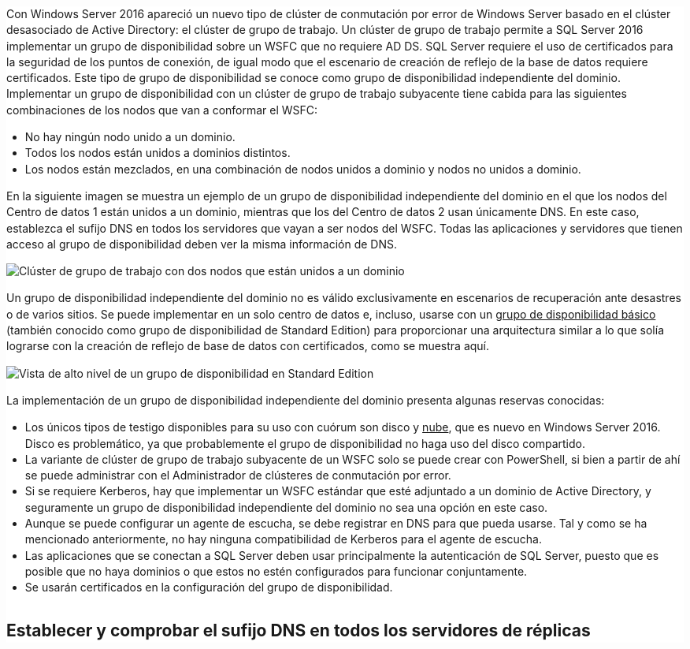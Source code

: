Con Windows Server 2016 apareció un nuevo tipo de clúster de conmutación por error de Windows Server basado en el clúster desasociado de Active Directory: el clúster de grupo de trabajo. Un clúster de grupo de trabajo permite a SQL Server 2016 implementar un grupo de disponibilidad sobre un WSFC que no requiere AD DS. SQL Server requiere el uso de certificados para la seguridad de los puntos de conexión, de igual modo que el escenario de creación de reflejo de la base de datos requiere certificados.  Este tipo de grupo de disponibilidad se conoce como grupo de disponibilidad independiente del dominio. Implementar un grupo de disponibilidad con un clúster de grupo de trabajo subyacente tiene cabida para las siguientes combinaciones de los nodos que van a conformar el WSFC:
- No hay ningún nodo unido a un dominio.
- Todos los nodos están unidos a dominios distintos.
- Los nodos están mezclados, en una combinación de nodos unidos a dominio y nodos no unidos a dominio.

En la siguiente imagen se muestra un ejemplo de un grupo de disponibilidad independiente del dominio en el que los nodos del Centro de datos 1 están unidos a un dominio, mientras que los del Centro de datos 2 usan únicamente DNS. En este caso, establezca el sufijo DNS en todos los servidores que vayan a ser nodos del WSFC. Todas las aplicaciones y servidores que tienen acceso al grupo de disponibilidad deben ver la misma información de DNS.


![Clúster de grupo de trabajo con dos nodos que están unidos a un dominio][2]

Un grupo de disponibilidad independiente del dominio no es válido exclusivamente en escenarios de recuperación ante desastres o de varios sitios. Se puede implementar en un solo centro de datos e, incluso, usarse con un [grupo de disponibilidad básico](basic-availability-groups-always-on-availability-groups.md) (también conocido como grupo de disponibilidad de Standard Edition) para proporcionar una arquitectura similar a lo que solía lograrse con la creación de reflejo de base de datos con certificados, como se muestra aquí.


![Vista de alto nivel de un grupo de disponibilidad en Standard Edition][3]

La implementación de un grupo de disponibilidad independiente del dominio presenta algunas reservas conocidas:
- Los únicos tipos de testigo disponibles para su uso con cuórum son disco y [nube](https://technet.microsoft.com/windows-server-docs/failover-clustering/deploy-cloud-witness), que es nuevo en Windows Server 2016. Disco es problemático, ya que probablemente el grupo de disponibilidad no haga uso del disco compartido.
- La variante de clúster de grupo de trabajo subyacente de un WSFC solo se puede crear con PowerShell, si bien a partir de ahí se puede administrar con el Administrador de clústeres de conmutación por error.
- Si se requiere Kerberos, hay que implementar un WSFC estándar que esté adjuntado a un dominio de Active Directory, y seguramente un grupo de disponibilidad independiente del dominio no sea una opción en este caso.
- Aunque se puede configurar un agente de escucha, se debe registrar en DNS para que pueda usarse. Tal y como se ha mencionado anteriormente, no hay ninguna compatibilidad de Kerberos para el agente de escucha.
- Las aplicaciones que se conectan a SQL Server deben usar principalmente la autenticación de SQL Server, puesto que es posible que no haya dominios o que estos no estén configurados para funcionar conjuntamente. 
- Se usarán certificados en la configuración del grupo de disponibilidad.

## <a name="set-and-verify-the-dns-suffix-on-all-replica-servers"></a>Establecer y comprobar el sufijo DNS en todos los servidores de réplicas


[1]: ./media/diag-wsfc-two-data-centers-same-domain.png
[2]: ./media/diag-workgroup-cluster-two-nodes-joined.png
[3]: ./media/diag-high-level-view-ag-standard-edition.png
[4]: ./media/diag-successful-dns-suffix.png 